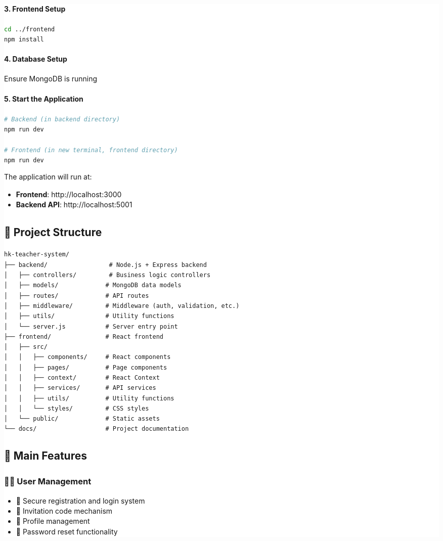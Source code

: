 #### 3. Frontend Setup
```bash
cd ../frontend
npm install
```

#### 4. Database Setup
Ensure MongoDB is running

#### 5. Start the Application
```bash
# Backend (in backend directory)
npm run dev

# Frontend (in new terminal, frontend directory)
npm run dev
```

The application will run at:
- **Frontend**: http://localhost:3000
- **Backend API**: http://localhost:5001

## 📁 Project Structure

```
hk-teacher-system/
├── backend/                 # Node.js + Express backend
│   ├── controllers/         # Business logic controllers
│   ├── models/             # MongoDB data models
│   ├── routes/             # API routes
│   ├── middleware/         # Middleware (auth, validation, etc.)
│   ├── utils/              # Utility functions
│   └── server.js           # Server entry point
├── frontend/               # React frontend
│   ├── src/
│   │   ├── components/     # React components
│   │   ├── pages/          # Page components
│   │   ├── context/        # React Context
│   │   ├── services/       # API services
│   │   ├── utils/          # Utility functions
│   │   └── styles/         # CSS styles
│   └── public/             # Static assets
└── docs/                   # Project documentation
```

## 🎯 Main Features

### 👨‍🏫 User Management
- 🔐 Secure registration and login system
- 🎫 Invitation code mechanism
- 👤 Profile management
- 🔑 Password reset functionality
